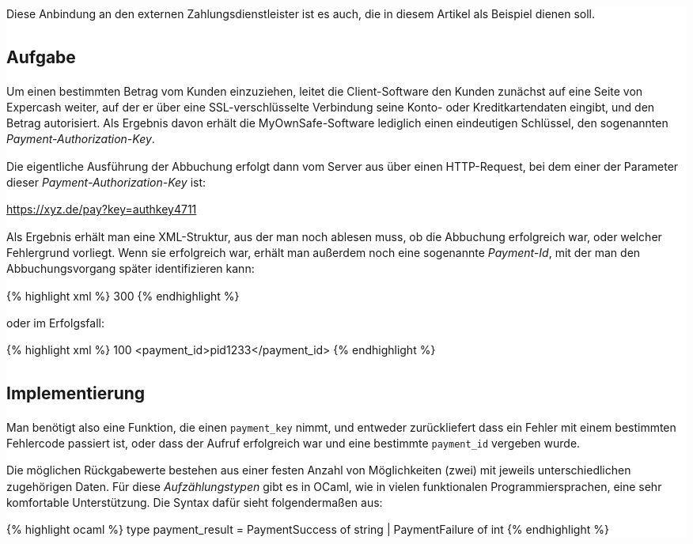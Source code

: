 Diese Anbindung an den externen Zahlungsdienstleister ist es auch, die
in diesem Artikel als Beispiel dienen soll.

## Aufgabe

Um einen bestimmten Betrag vom Kunden einzuziehen, leitet die
Client-Software den Kunden zunächst auf eine Seite von Expercash
weiter, auf der er über eine SSL-verschlüsselte Verbindung seine
Konto- oder Kreditkartendaten eingibt, und den Betrag autorisiert. Als
Ergebnis davon erhält die MyOwnSafe-Software lediglich einen
eindeutigen Schlüssel, den sogenannten _Payment-Authorization-Key_.

Die eigentliche Ausführung der Abbuchung erfolgt dann vom Server aus
über einen HTTP-Request, bei dem einer der Parameter dieser
_Payment-Authorization-Key_ ist:

   https://xyz.de/pay?key=authkey4711

Als Ergebnis erhält man eine XML-Struktur, aus der man noch ablesen
muss, ob die Abbuchung erfolgreich war, oder welcher Fehlergrund
vorliegt. Wenn sie erfolgreich war, erhält man außerdem noch eine
sogenannte _Payment-Id_, mit der man den Abbuchungsvorgang später
identifizieren kann:

{% highlight xml %}
   <payresult>
     <rc>300</rc>
   </payresult>
{% endhighlight %}

oder im Erfolgsfall:

{% highlight xml %}
   <payresult>
     <rc>100</rc>
     <payment_id>pid1233</payment_id>
   </payresult>
{% endhighlight %}

## Implementierung

Man benötigt also eine Funktion, die einen `payment_key` nimmt, und
entweder zurückliefert dass ein Fehler mit einem bestimmten Fehlercode
passiert ist, oder dass der Aufruf erfolgreich war und eine bestimmte
`payment_id` vergeben wurde.

Die möglichen Rückgabewerte bestehen aus einer festen Anzahl von
Möglichkeiten (zwei) mit jeweils unterschiedlichen zugehörigen Daten.
Für diese _Aufzählungstypen_ gibt es in OCaml, wie in vielen funktionalen
Programmiersprachen, eine sehr komfortable Unterstützung. Die Syntax
dafür sieht folgendermaßen aus:

{% highlight ocaml %}
  type payment_result = PaymentSuccess of string | PaymentFailure of int
{% endhighlight %}
